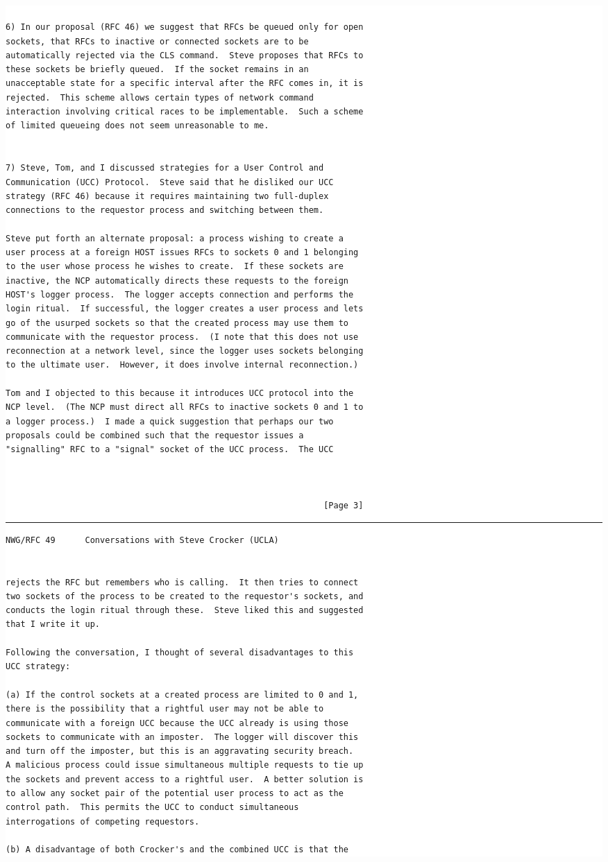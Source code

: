``` newpage

6) In our proposal (RFC 46) we suggest that RFCs be queued only for open
sockets, that RFCs to inactive or connected sockets are to be
automatically rejected via the CLS command.  Steve proposes that RFCs to
these sockets be briefly queued.  If the socket remains in an
unacceptable state for a specific interval after the RFC comes in, it is
rejected.  This scheme allows certain types of network command
interaction involving critical races to be implementable.  Such a scheme
of limited queueing does not seem unreasonable to me.


7) Steve, Tom, and I discussed strategies for a User Control and
Communication (UCC) Protocol.  Steve said that he disliked our UCC
strategy (RFC 46) because it requires maintaining two full-duplex
connections to the requestor process and switching between them.

Steve put forth an alternate proposal: a process wishing to create a
user process at a foreign HOST issues RFCs to sockets 0 and 1 belonging
to the user whose process he wishes to create.  If these sockets are
inactive, the NCP automatically directs these requests to the foreign
HOST's logger process.  The logger accepts connection and performs the
login ritual.  If successful, the logger creates a user process and lets
go of the usurped sockets so that the created process may use them to
communicate with the requestor process.  (I note that this does not use
reconnection at a network level, since the logger uses sockets belonging
to the ultimate user.  However, it does involve internal reconnection.)

Tom and I objected to this because it introduces UCC protocol into the
NCP level.  (The NCP must direct all RFCs to inactive sockets 0 and 1 to
a logger process.)  I made a quick suggestion that perhaps our two
proposals could be combined such that the requestor issues a
"signalling" RFC to a "signal" socket of the UCC process.  The UCC



                                                                [Page 3]
```

------------------------------------------------------------------------

``` newpage
NWG/RFC 49      Conversations with Steve Crocker (UCLA)


rejects the RFC but remembers who is calling.  It then tries to connect
two sockets of the process to be created to the requestor's sockets, and
conducts the login ritual through these.  Steve liked this and suggested
that I write it up.

Following the conversation, I thought of several disadvantages to this
UCC strategy:

(a) If the control sockets at a created process are limited to 0 and 1,
there is the possibility that a rightful user may not be able to
communicate with a foreign UCC because the UCC already is using those
sockets to communicate with an imposter.  The logger will discover this
and turn off the imposter, but this is an aggravating security breach.
A malicious process could issue simultaneous multiple requests to tie up
the sockets and prevent access to a rightful user.  A better solution is
to allow any socket pair of the potential user process to act as the
control path.  This permits the UCC to conduct simultaneous
interrogations of competing requestors.

(b) A disadvantage of both Crocker's and the combined UCC is that the
```